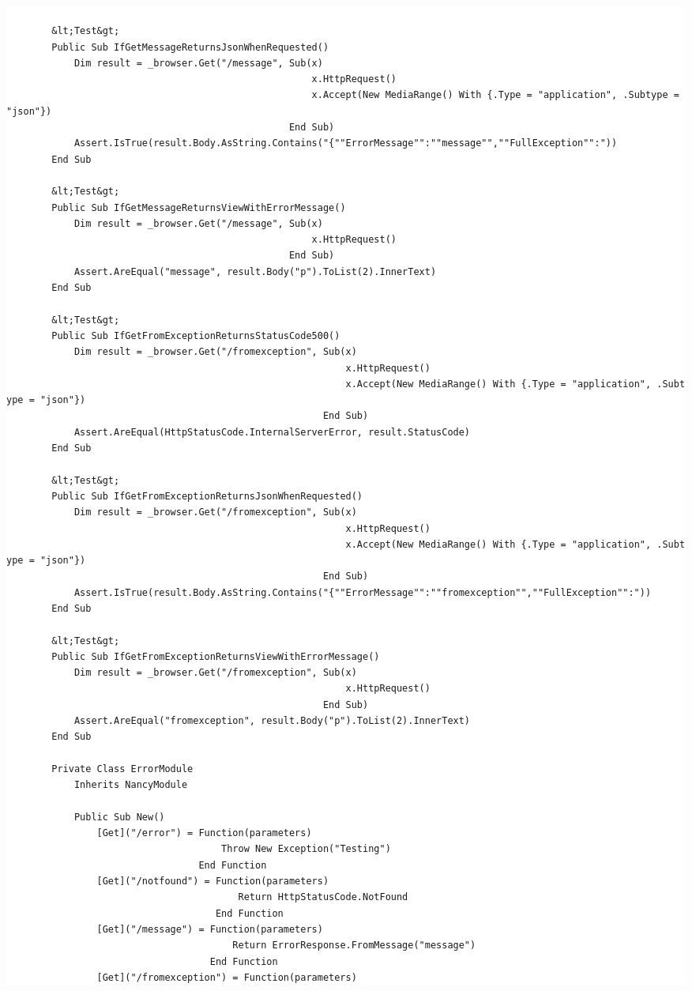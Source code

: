 ```vbnet

        &lt;Test&gt;
        Public Sub IfGetMessageReturnsJsonWhenRequested()
            Dim result = _browser.Get("/message", Sub(x)
                                                      x.HttpRequest()
                                                      x.Accept(New MediaRange() With {.Type = "application", .Subtype = "json"})
                                                  End Sub)
            Assert.IsTrue(result.Body.AsString.Contains("{""ErrorMessage"":""message"",""FullException"":"))
        End Sub

        &lt;Test&gt;
        Public Sub IfGetMessageReturnsViewWithErrorMessage()
            Dim result = _browser.Get("/message", Sub(x)
                                                      x.HttpRequest()
                                                  End Sub)
            Assert.AreEqual("message", result.Body("p").ToList(2).InnerText)
        End Sub

        &lt;Test&gt;
        Public Sub IfGetFromExceptionReturnsStatusCode500()
            Dim result = _browser.Get("/fromexception", Sub(x)
                                                            x.HttpRequest()
                                                            x.Accept(New MediaRange() With {.Type = "application", .Subtype = "json"})
                                                        End Sub)
            Assert.AreEqual(HttpStatusCode.InternalServerError, result.StatusCode)
        End Sub

        &lt;Test&gt;
        Public Sub IfGetFromExceptionReturnsJsonWhenRequested()
            Dim result = _browser.Get("/fromexception", Sub(x)
                                                            x.HttpRequest()
                                                            x.Accept(New MediaRange() With {.Type = "application", .Subtype = "json"})
                                                        End Sub)
            Assert.IsTrue(result.Body.AsString.Contains("{""ErrorMessage"":""fromexception"",""FullException"":"))
        End Sub

        &lt;Test&gt;
        Public Sub IfGetFromExceptionReturnsViewWithErrorMessage()
            Dim result = _browser.Get("/fromexception", Sub(x)
                                                            x.HttpRequest()
                                                        End Sub)
            Assert.AreEqual("fromexception", result.Body("p").ToList(2).InnerText)
        End Sub

        Private Class ErrorModule
            Inherits NancyModule

            Public Sub New()
                [Get]("/error") = Function(parameters)
                                      Throw New Exception("Testing")
                                  End Function
                [Get]("/notfound") = Function(parameters)
                                         Return HttpStatusCode.NotFound
                                     End Function
                [Get]("/message") = Function(parameters)
                                        Return ErrorResponse.FromMessage("message")
                                    End Function
                [Get]("/fromexception") = Function(parameters)
```